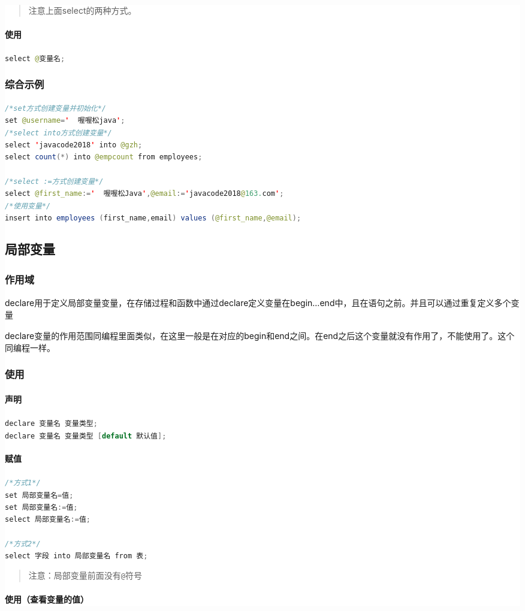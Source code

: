 > 注意上面select的两种方式。

#### 使用

```java
select @变量名;
```

### 综合示例

```java
/*set方式创建变量并初始化*/
set @username='  喔喔松java';
/*select into方式创建变量*/
select 'javacode2018' into @gzh;
select count(*) into @empcount from employees;

/*select :=方式创建变量*/
select @first_name:='  喔喔松Java',@email:='javacode2018@163.com';
/*使用变量*/
insert into employees (first_name,email) values (@first_name,@email);
```

## 局部变量

### 作用域

declare用于定义局部变量变量，在存储过程和函数中通过declare定义变量在begin…end中，且在语句之前。并且可以通过重复定义多个变量

declare变量的作用范围同编程里面类似，在这里一般是在对应的begin和end之间。在end之后这个变量就没有作用了，不能使用了。这个同编程一样。

### 使用

#### 声明

```java
declare 变量名 变量类型;
declare 变量名 变量类型 [default 默认值];
```

#### 赋值

```java
/*方式1*/
set 局部变量名=值;
set 局部变量名:=值;
select 局部变量名:=值;

/*方式2*/
select 字段 into 局部变量名 from 表;
```

> 注意：局部变量前面没有`@`符号

#### 使用（查看变量的值）
